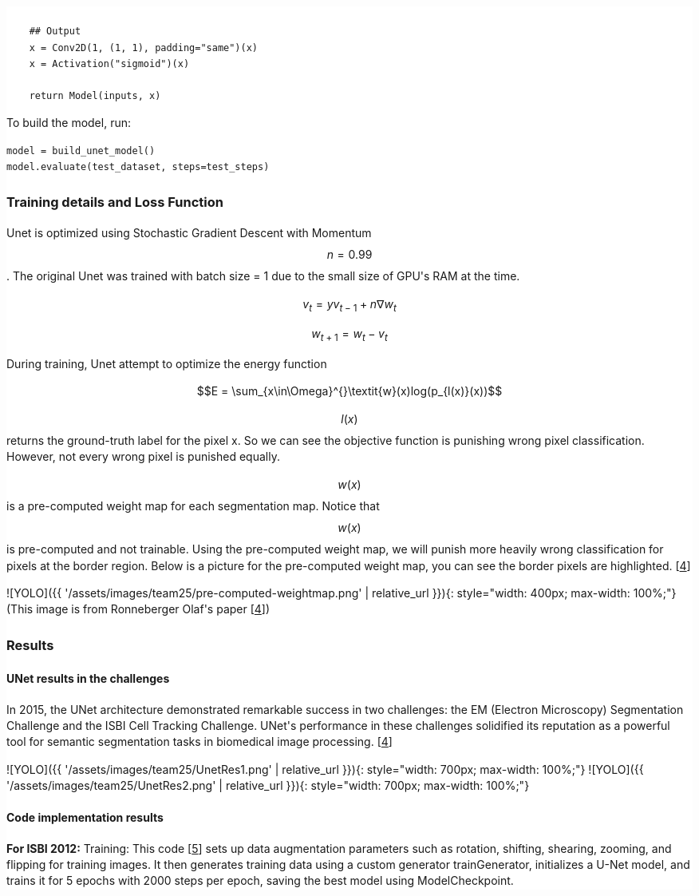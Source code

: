 ```

    ## Output
    x = Conv2D(1, (1, 1), padding="same")(x)
    x = Activation("sigmoid")(x)

    return Model(inputs, x)
```
To build the model, run:
```
model = build_unet_model()
model.evaluate(test_dataset, steps=test_steps)
```


### Training details and Loss Function
Unet is optimized using Stochastic Gradient Descent with Momentum $$\textit{n} = 0.99$$. The original Unet was trained with batch size = 1 due to the small size of GPU's RAM at the time. 

$$\textit{v}_t = \textit{y}\textit{v}_{t-1} + \textit{n}\nabla\textit{w}_t$$

$$\textit{w}_{t+1} = \textit{w}_t - \textit{v}_t$$

During training, Unet attempt to optimize the energy function

$$E = \sum_{x\in\Omega}^{}\textit{w}(x)log(p_{l(x)}(x))$$

$$l(x)$$ returns the ground-truth label for the pixel x. So we can see the objective function is punishing wrong pixel classification. However, not every wrong pixel is punished equally.

$$\textit{w}(x)$$ is a pre-computed weight map for each segmentation map. Notice that $$\textit{w}(x)$$ is pre-computed and not trainable. Using the pre-computed weight map, we will punish more heavily wrong classification for pixels at the border region. Below is a picture for the pre-computed weight map, you can see the border pixels are highlighted. [[4]]

![YOLO]({{ '/assets/images/team25/pre-computed-weightmap.png' | relative_url }}){: style="width: 400px; max-width: 100%;"}
(This image is from Ronneberger Olaf's paper [[4]])

### Results
#### UNet results in the challenges
In 2015, the UNet architecture demonstrated remarkable success in two challenges: the EM (Electron Microscopy) Segmentation Challenge and the ISBI Cell Tracking Challenge. UNet's performance in these challenges solidified its reputation as a powerful tool for semantic segmentation tasks in biomedical image processing. [[4]]

![YOLO]({{ '/assets/images/team25/UnetRes1.png' | relative_url }}){: style="width: 700px; max-width: 100%;"}
![YOLO]({{ '/assets/images/team25/UnetRes2.png' | relative_url }}){: style="width: 700px; max-width: 100%;"}

#### Code implementation results
**For ISBI 2012:**
Training:
This code [[5]] sets up data augmentation parameters such as rotation, shifting, shearing, zooming, and flipping for training images. It then generates training data using a custom generator trainGenerator, initializes a U-Net model, and trains it for 5 epochs with 2000 steps per epoch, saving the best model using ModelCheckpoint. 


[1]: #reference
[2]: #reference
[3]: #reference
[4]: #reference
[5]: #reference
[6]: #reference
[7]: #reference
[8]: #reference
[9]: #reference
[10]: #reference
[11]: #reference
[12]: #reference
[13]: #reference
[14]: #reference
[15]: #reference
[16]: #reference